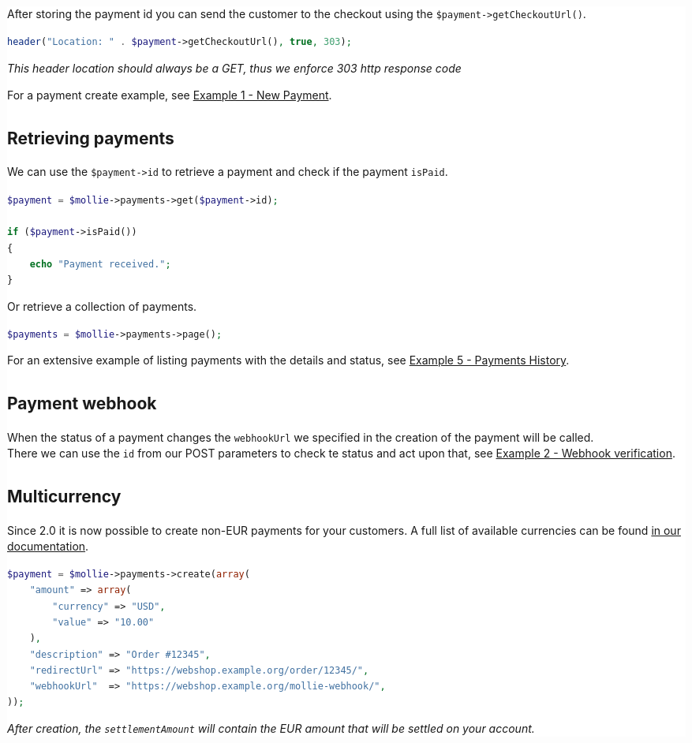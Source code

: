 After storing the payment id you can send the customer to the checkout using the `$payment->getCheckoutUrl()`.  

```php
header("Location: " . $payment->getCheckoutUrl(), true, 303);
```
_This header location should always be a GET, thus we enforce 303 http response code_

For a payment create example, see [Example 1 - New Payment](https://github.com/mollie/mollie-api-php/blob/master/examples/01-new-payment.php).

## Retrieving payments ##
We can use the `$payment->id` to retrieve a payment and check if the payment `isPaid`.

```php
$payment = $mollie->payments->get($payment->id);

if ($payment->isPaid())
{
    echo "Payment received.";
}
```

Or retrieve a collection of payments.

```php
$payments = $mollie->payments->page(); 
```

For an extensive example of listing payments with the details and status, see [Example 5 - Payments History](https://github.com/mollie/mollie-api-php/blob/master/examples/05-payments-history.php).

## Payment webhook ##

When the status of a payment changes the `webhookUrl` we specified in the creation of the payment will be called.  
There we can use the `id` from our POST parameters to check te status and act upon that, see [Example 2 - Webhook verification](https://github.com/mollie/mollie-api-php/blob/master/examples/02-webhook-verification.php).


## Multicurrency ##
Since 2.0 it is now possible to create non-EUR payments for your customers.
A full list of available currencies can be found [in our documentation](https://docs.mollie.com/guides/multicurrency).

```php
$payment = $mollie->payments->create(array(
    "amount" => array(
        "currency" => "USD",
        "value" => "10.00"
    ),
    "description" => "Order #12345",
    "redirectUrl" => "https://webshop.example.org/order/12345/",
    "webhookUrl"  => "https://webshop.example.org/mollie-webhook/",
));
```
_After creation, the `settlementAmount` will contain the EUR amount that will be settled on your account._

